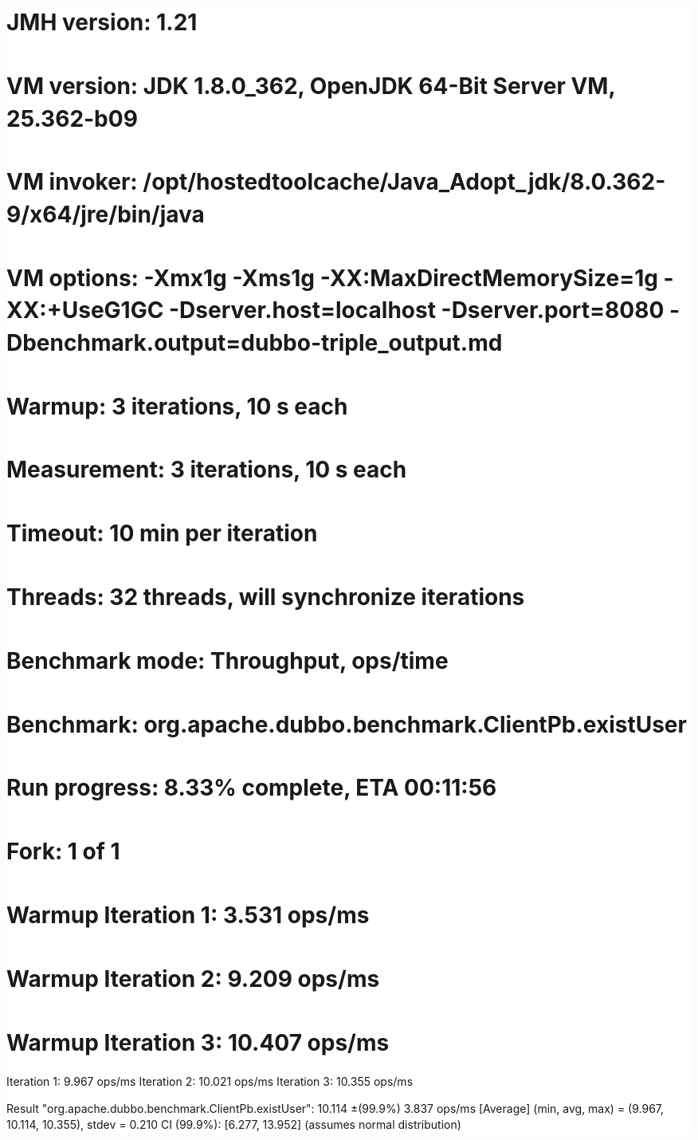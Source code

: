 
# JMH version: 1.21
# VM version: JDK 1.8.0_362, OpenJDK 64-Bit Server VM, 25.362-b09
# VM invoker: /opt/hostedtoolcache/Java_Adopt_jdk/8.0.362-9/x64/jre/bin/java
# VM options: -Xmx1g -Xms1g -XX:MaxDirectMemorySize=1g -XX:+UseG1GC -Dserver.host=localhost -Dserver.port=8080 -Dbenchmark.output=dubbo-triple_output.md
# Warmup: 3 iterations, 10 s each
# Measurement: 3 iterations, 10 s each
# Timeout: 10 min per iteration
# Threads: 32 threads, will synchronize iterations
# Benchmark mode: Throughput, ops/time
# Benchmark: org.apache.dubbo.benchmark.ClientPb.existUser

# Run progress: 8.33% complete, ETA 00:11:56
# Fork: 1 of 1
# Warmup Iteration   1: 3.531 ops/ms
# Warmup Iteration   2: 9.209 ops/ms
# Warmup Iteration   3: 10.407 ops/ms
Iteration   1: 9.967 ops/ms
Iteration   2: 10.021 ops/ms
Iteration   3: 10.355 ops/ms


Result "org.apache.dubbo.benchmark.ClientPb.existUser":
  10.114 ±(99.9%) 3.837 ops/ms [Average]
  (min, avg, max) = (9.967, 10.114, 10.355), stdev = 0.210
  CI (99.9%): [6.277, 13.952] (assumes normal distribution)
